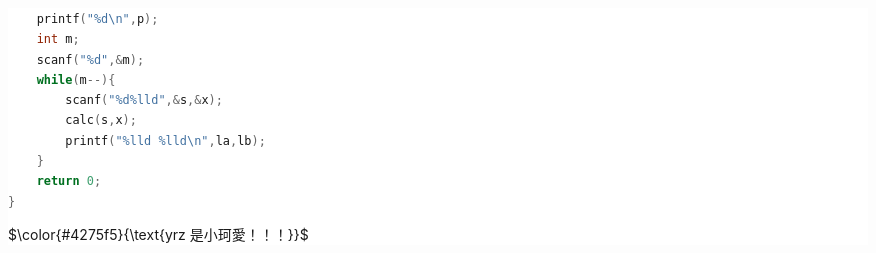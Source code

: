 ```cpp
	printf("%d\n",p);
	int m;
	scanf("%d",&m);
	while(m--){
		scanf("%d%lld",&s,&x);
		calc(s,x);
		printf("%lld %lld\n",la,lb);
	}
	return 0;
}
```
$\color{#4275f5}{\text{yrz 是小珂愛！！！}}$